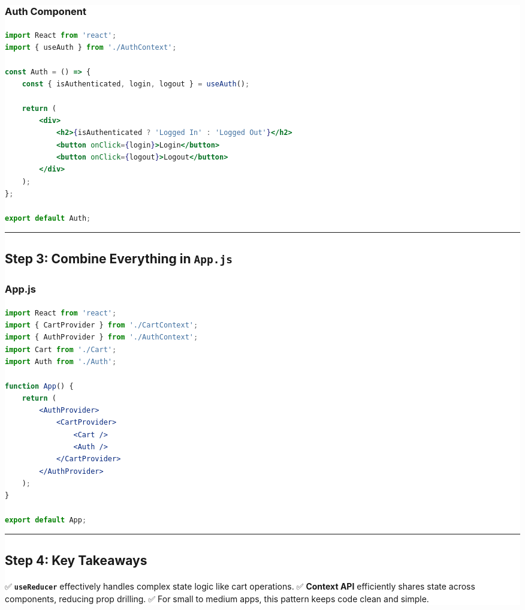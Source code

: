 ### Auth Component
```jsx
import React from 'react';
import { useAuth } from './AuthContext';

const Auth = () => {
    const { isAuthenticated, login, logout } = useAuth();

    return (
        <div>
            <h2>{isAuthenticated ? 'Logged In' : 'Logged Out'}</h2>
            <button onClick={login}>Login</button>
            <button onClick={logout}>Logout</button>
        </div>
    );
};

export default Auth;
```

---
## Step 3: Combine Everything in `App.js`

### App.js
```jsx
import React from 'react';
import { CartProvider } from './CartContext';
import { AuthProvider } from './AuthContext';
import Cart from './Cart';
import Auth from './Auth';

function App() {
    return (
        <AuthProvider>
            <CartProvider>
                <Cart />
                <Auth />
            </CartProvider>
        </AuthProvider>
    );
}

export default App;
```

---
## Step 4: Key Takeaways
✅ **`useReducer`** effectively handles complex state logic like cart operations.
✅ **Context API** efficiently shares state across components, reducing prop drilling.
✅ For small to medium apps, this pattern keeps code clean and simple.
